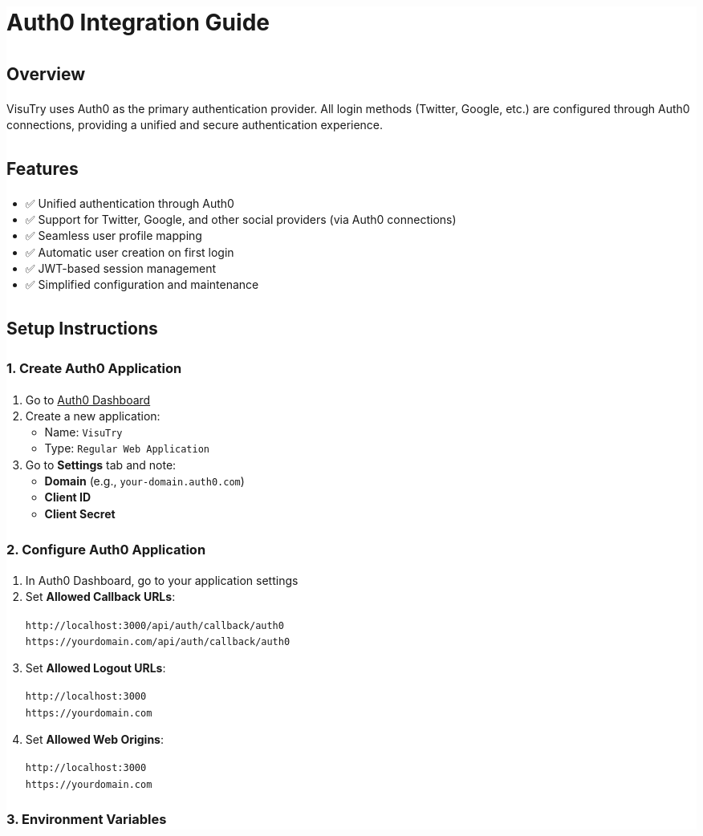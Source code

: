 # Auth0 Integration Guide

## Overview

VisuTry uses Auth0 as the primary authentication provider. All login methods (Twitter, Google, etc.) are configured through Auth0 connections, providing a unified and secure authentication experience.

## Features

- ✅ Unified authentication through Auth0
- ✅ Support for Twitter, Google, and other social providers (via Auth0 connections)
- ✅ Seamless user profile mapping
- ✅ Automatic user creation on first login
- ✅ JWT-based session management
- ✅ Simplified configuration and maintenance

## Setup Instructions

### 1. Create Auth0 Application

1. Go to [Auth0 Dashboard](https://manage.auth0.com)
2. Create a new application:
   - Name: `VisuTry`
   - Type: `Regular Web Application`
3. Go to **Settings** tab and note:
   - **Domain** (e.g., `your-domain.auth0.com`)
   - **Client ID**
   - **Client Secret**

### 2. Configure Auth0 Application

1. In Auth0 Dashboard, go to your application settings
2. Set **Allowed Callback URLs**:
   ```
   http://localhost:3000/api/auth/callback/auth0
   https://yourdomain.com/api/auth/callback/auth0
   ```
3. Set **Allowed Logout URLs**:
   ```
   http://localhost:3000
   https://yourdomain.com
   ```
4. Set **Allowed Web Origins**:
   ```
   http://localhost:3000
   https://yourdomain.com
   ```

### 3. Environment Variables
